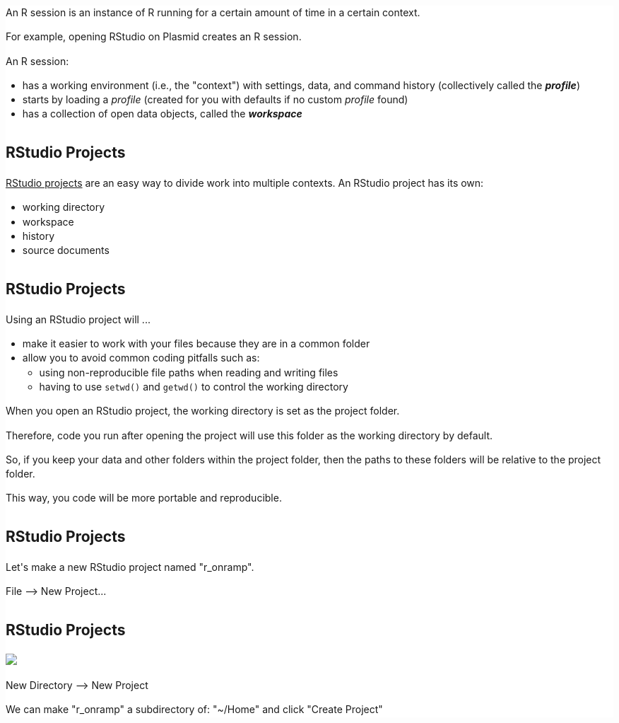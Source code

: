 An R session is an instance of R running for a certain amount of time in a certain context.

For example, opening RStudio on Plasmid creates an R session.

An R session:
 
* has a working environment (i.e., the "context") with settings, data, and command history (collectively called the **_profile_**)
* starts by loading a *profile* (created for you with defaults if no custom *profile* found)
* has a collection of open data objects, called the **_workspace_**

## RStudio Projects

[RStudio projects](https://support.rstudio.com/hc/en-us/articles/200526207-Using-Projects) 
are an easy way to divide work into multiple contexts. An RStudio project has its own:

* working directory
* workspace
* history
* source documents

## RStudio Projects

Using an RStudio project will ...

- make it easier to work with your files because they are in a common folder
- allow you to avoid common coding pitfalls such as:
    - using non-reproducible file paths when reading and writing files
    - having to use `setwd()` and `getwd()` to control the working directory

When you open an RStudio project, the working directory is set as the project folder.

Therefore, code you run after opening the project will use this folder as the 
working directory by default.

So, if you keep your data and other folders within the project folder, then 
the paths to these folders will be relative to the project folder.

This way, you code will be more portable and reproducible.

## RStudio Projects

Let's make a new RStudio project named "r_onramp".

File --> New Project...


## RStudio Projects

![](http://www.rstudio.com/images/docs/projects_new.png)

New Directory --> New Project

We can make "r_onramp" a subdirectory of: "~/Home" and click "Create Project"


